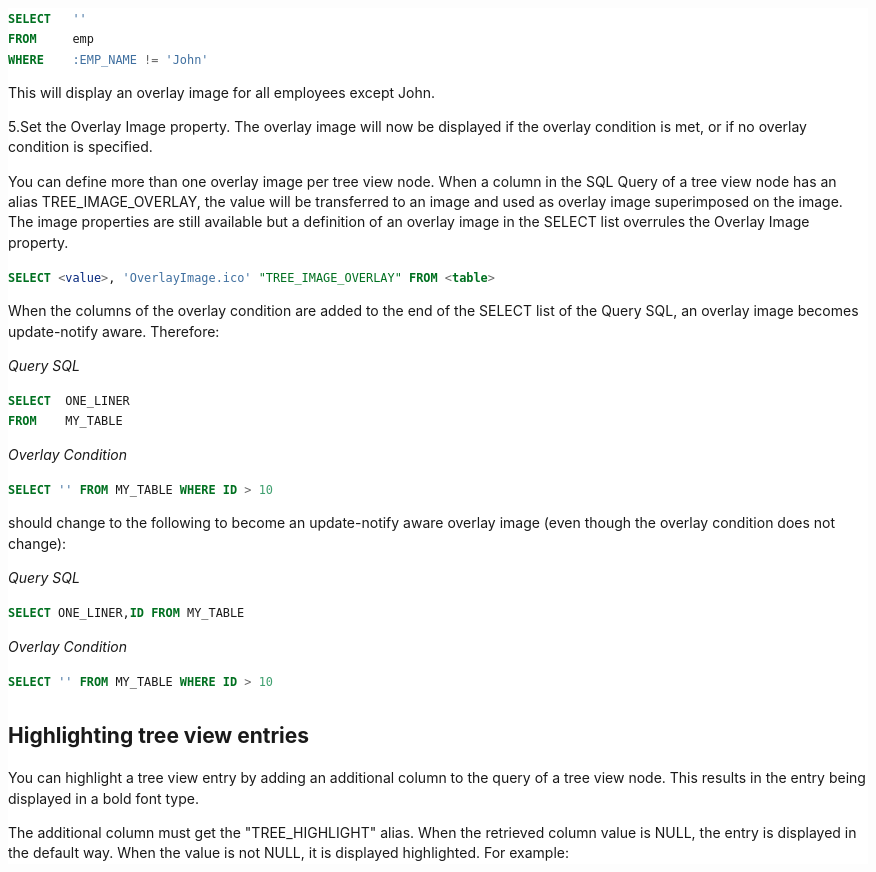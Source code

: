 ```sql
SELECT   ''
FROM     emp
WHERE    :EMP_NAME != 'John'
```

This will display an overlay image for all employees except John.

5.Set the Overlay Image property. The overlay image will now be displayed if the overlay condition is met, or if no overlay condition is specified.

You can define more than one overlay image per tree view node. When a column in the SQL Query of a tree view node has an alias TREE_IMAGE_OVERLAY, the value will be transferred to an image and used as overlay image superimposed on the image. The image properties are still available but a definition of an overlay image in the SELECT list overrules the Overlay Image property.

```sql
SELECT <value>, 'OverlayImage.ico' "TREE_IMAGE_OVERLAY" FROM <table>
```

When the columns of the overlay condition are added to the end of the SELECT list of the Query SQL, an overlay image becomes update-notify aware. Therefore:

*Query SQL*

```sql
SELECT  ONE_LINER 
FROM    MY_TABLE
```

*Overlay Condition*

```sql
SELECT '' FROM MY_TABLE WHERE ID > 10
```

should change to the following to become an update-notify aware overlay image (even though the overlay condition does not change):

*Query SQL*

```sql
SELECT ONE_LINER,ID FROM MY_TABLE
```

*Overlay Condition*

```sql
SELECT '' FROM MY_TABLE WHERE ID > 10
```

## Highlighting tree view entries

You can highlight a tree view entry by adding an additional column to the query of a tree view node. This results in the entry being displayed in a bold font type.

The additional column must get the "TREE_HIGHLIGHT" alias. When the retrieved column value is NULL, the entry is displayed in the default way. When the value is not NULL, it is displayed highlighted. For example:
